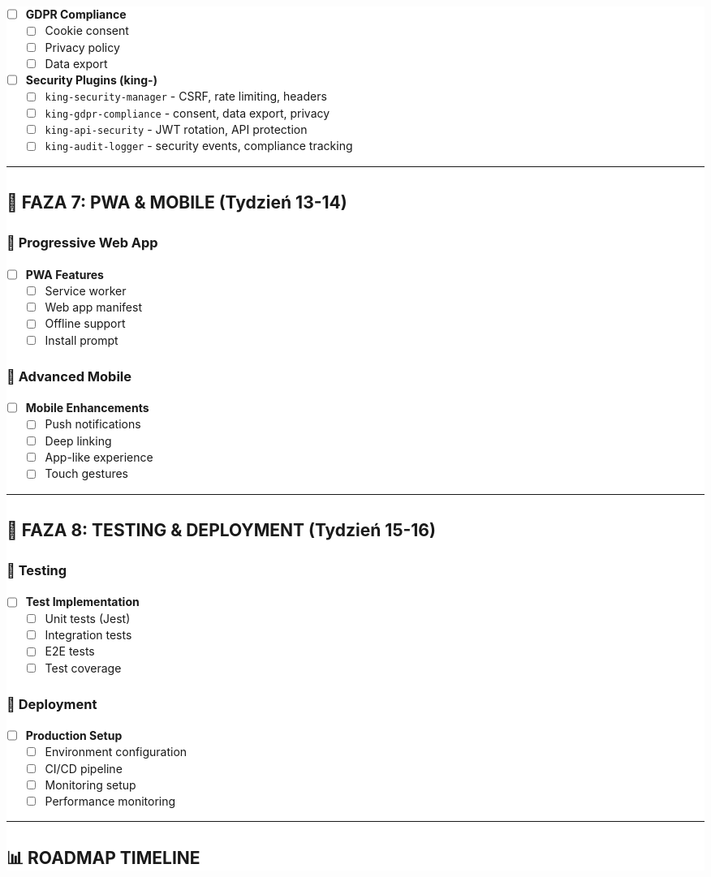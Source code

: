 - [ ] **GDPR Compliance**
  - [ ] Cookie consent
  - [ ] Privacy policy
  - [ ] Data export

- [ ] **Security Plugins (king-)**
  - [ ] `king-security-manager` - CSRF, rate limiting, headers
  - [ ] `king-gdpr-compliance` - consent, data export, privacy
  - [ ] `king-api-security` - JWT rotation, API protection
  - [ ] `king-audit-logger` - security events, compliance tracking

---

## 📱 FAZA 7: PWA & MOBILE (Tydzień 13-14)

### 📱 **Progressive Web App**
- [ ] **PWA Features**
  - [ ] Service worker
  - [ ] Web app manifest
  - [ ] Offline support
  - [ ] Install prompt

### 🎨 **Advanced Mobile**
- [ ] **Mobile Enhancements**
  - [ ] Push notifications
  - [ ] Deep linking
  - [ ] App-like experience
  - [ ] Touch gestures

---

## 🔧 FAZA 8: TESTING & DEPLOYMENT (Tydzień 15-16)

### 🧪 **Testing**
- [ ] **Test Implementation**
  - [ ] Unit tests (Jest)
  - [ ] Integration tests
  - [ ] E2E tests
  - [ ] Test coverage

### 🚀 **Deployment**
- [ ] **Production Setup**
  - [ ] Environment configuration
  - [ ] CI/CD pipeline
  - [ ] Monitoring setup
  - [ ] Performance monitoring

---

## 📊 ROADMAP TIMELINE
